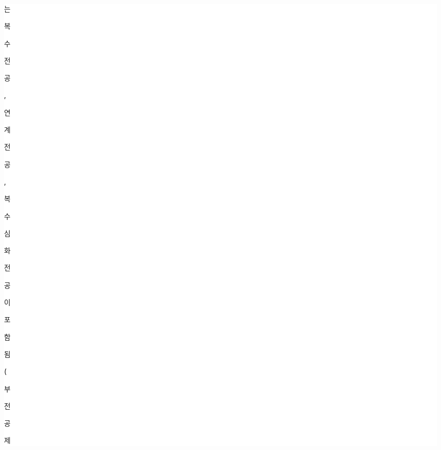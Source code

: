 는

 

 

복

수

전




공

,

연

계

전

공

,

 

 

복

수

심

화

전

공

이

 

 

포

함

됨

(

부

전

공

 

 

제
